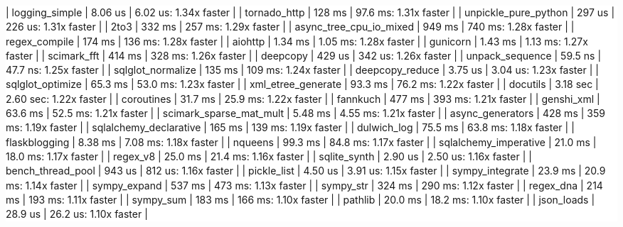 | logging_simple          | 8.06 us                                                | 6.02 us: 1.34x faster                                                  |
| tornado_http            | 128 ms                                                 | 97.6 ms: 1.31x faster                                                  |
| unpickle_pure_python    | 297 us                                                 | 226 us: 1.31x faster                                                   |
| 2to3                    | 332 ms                                                 | 257 ms: 1.29x faster                                                   |
| async_tree_cpu_io_mixed | 949 ms                                                 | 740 ms: 1.28x faster                                                   |
| regex_compile           | 174 ms                                                 | 136 ms: 1.28x faster                                                   |
| aiohttp                 | 1.34 ms                                                | 1.05 ms: 1.28x faster                                                  |
| gunicorn                | 1.43 ms                                                | 1.13 ms: 1.27x faster                                                  |
| scimark_fft             | 414 ms                                                 | 328 ms: 1.26x faster                                                   |
| deepcopy                | 429 us                                                 | 342 us: 1.26x faster                                                   |
| unpack_sequence         | 59.5 ns                                                | 47.7 ns: 1.25x faster                                                  |
| sqlglot_normalize       | 135 ms                                                 | 109 ms: 1.24x faster                                                   |
| deepcopy_reduce         | 3.75 us                                                | 3.04 us: 1.23x faster                                                  |
| sqlglot_optimize        | 65.3 ms                                                | 53.0 ms: 1.23x faster                                                  |
| xml_etree_generate      | 93.3 ms                                                | 76.2 ms: 1.22x faster                                                  |
| docutils                | 3.18 sec                                               | 2.60 sec: 1.22x faster                                                 |
| coroutines              | 31.7 ms                                                | 25.9 ms: 1.22x faster                                                  |
| fannkuch                | 477 ms                                                 | 393 ms: 1.21x faster                                                   |
| genshi_xml              | 63.6 ms                                                | 52.5 ms: 1.21x faster                                                  |
| scimark_sparse_mat_mult | 5.48 ms                                                | 4.55 ms: 1.21x faster                                                  |
| async_generators        | 428 ms                                                 | 359 ms: 1.19x faster                                                   |
| sqlalchemy_declarative  | 165 ms                                                 | 139 ms: 1.19x faster                                                   |
| dulwich_log             | 75.5 ms                                                | 63.8 ms: 1.18x faster                                                  |
| flaskblogging           | 8.38 ms                                                | 7.08 ms: 1.18x faster                                                  |
| nqueens                 | 99.3 ms                                                | 84.8 ms: 1.17x faster                                                  |
| sqlalchemy_imperative   | 21.0 ms                                                | 18.0 ms: 1.17x faster                                                  |
| regex_v8                | 25.0 ms                                                | 21.4 ms: 1.16x faster                                                  |
| sqlite_synth            | 2.90 us                                                | 2.50 us: 1.16x faster                                                  |
| bench_thread_pool       | 943 us                                                 | 812 us: 1.16x faster                                                   |
| pickle_list             | 4.50 us                                                | 3.91 us: 1.15x faster                                                  |
| sympy_integrate         | 23.9 ms                                                | 20.9 ms: 1.14x faster                                                  |
| sympy_expand            | 537 ms                                                 | 473 ms: 1.13x faster                                                   |
| sympy_str               | 324 ms                                                 | 290 ms: 1.12x faster                                                   |
| regex_dna               | 214 ms                                                 | 193 ms: 1.11x faster                                                   |
| sympy_sum               | 183 ms                                                 | 166 ms: 1.10x faster                                                   |
| pathlib                 | 20.0 ms                                                | 18.2 ms: 1.10x faster                                                  |
| json_loads              | 28.9 us                                                | 26.2 us: 1.10x faster                                                  |
